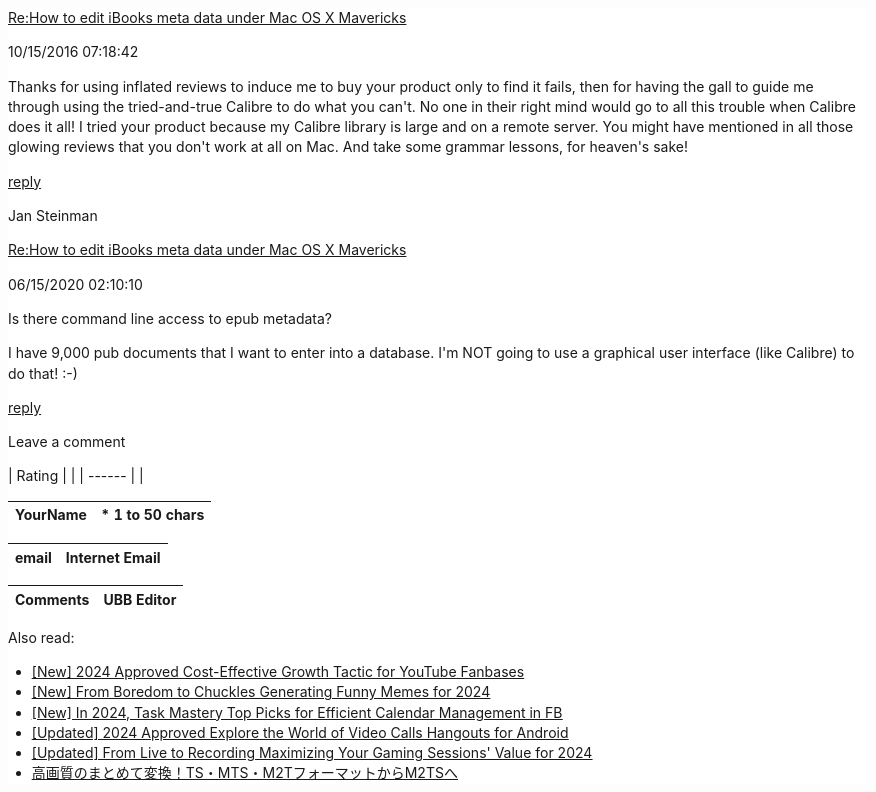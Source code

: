 [Re:How to edit iBooks meta data under Mac OS X Mavericks](https://tools.techidaily.com/epubor/products/)

10/15/2016 07:18:42

Thanks for using inflated reviews to induce me to buy your product only to find it fails, then for having the gall to guide me through using the tried-and-true Calibre to do what you can't. No one in their right mind would go to all this trouble when Calibre does it all! I tried your product because my Calibre library is large and on a remote server. You might have mentioned in all those glowing reviews that you don't work at all on Mac. And take some grammar lessons, for heaven's sake!

[reply](https://tools.techidaily.com/epubor/products/) 

Jan Steinman

[Re:How to edit iBooks meta data under Mac OS X Mavericks](https://tools.techidaily.com/epubor/products/)

06/15/2020 02:10:10

Is there command line access to epub metadata?

 I have 9,000 pub documents that I want to enter into a database. I'm NOT going to use a graphical user interface (like Calibre) to do that! :-)

[reply](https://tools.techidaily.com/epubor/products/) 

Leave a comment

| Rating |  |
| ------ |  |

| YourName | \*  1 to 50 chars |
| -------- | ----------------- |

| email | Internet Email |
| ----- | -------------- |

| Comments | UBB Editor |
| -------- | ---------- |

<ins class="adsbygoogle"
     style="display:block"
     data-ad-format="autorelaxed"
     data-ad-client="ca-pub-7571918770474297"
     data-ad-slot="1223367746"></ins>

<ins class="adsbygoogle"
     style="display:block"
     data-ad-client="ca-pub-7571918770474297"
     data-ad-slot="8358498916"
     data-ad-format="auto"
     data-full-width-responsive="true"></ins>

<span class="atpl-alsoreadstyle">Also read:</span>
<div><ul>
<li><a href="https://youtube-tips.techidaily.com/024-approved-cost-effective-growth-tactic-for-youtube-fanbases/"><u>[New] 2024 Approved Cost-Effective Growth Tactic for YouTube Fanbases</u></a></li>
<li><a href="https://article-tips.techidaily.com/new-from-boredom-to-chuckles-generating-funny-memes-for-2024/"><u>[New] From Boredom to Chuckles Generating Funny Memes for 2024</u></a></li>
<li><a href="https://facebook-video-recording.techidaily.com/new-in-2024-task-mastery-top-picks-for-efficient-calendar-management-in-fb/"><u>[New] In 2024, Task Mastery Top Picks for Efficient Calendar Management in FB</u></a></li>
<li><a href="https://remote-screen-capture.techidaily.com/updated-2024-approved-explore-the-world-of-video-calls-hangouts-for-android/"><u>[Updated] 2024 Approved Explore the World of Video Calls Hangouts for Android</u></a></li>
<li><a href="https://screen-activity-recording.techidaily.com/updated-from-live-to-recording-maximizing-your-gaming-sessions-value-for-2024/"><u>[Updated] From Live to Recording Maximizing Your Gaming Sessions' Value for 2024</u></a></li>
<li><a href="https://solve-luxury.techidaily.com/1726030649516-tsmtsm2tm2ts/"><u>高画質のまとめて変換！TS・MTS・M2TフォーマットからM2TSへ</u></a></li>